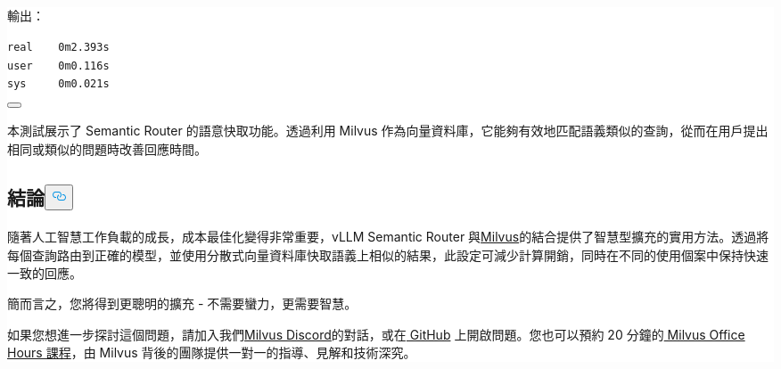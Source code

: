 <p>輸出：</p>
<pre><code translate="no"><span class="hljs-built_in">real</span>    <span class="hljs-number">0</span>m2<span class="hljs-number">.393</span>s
user    <span class="hljs-number">0</span>m0<span class="hljs-number">.116</span>s
sys     <span class="hljs-number">0</span>m0<span class="hljs-number">.021</span>s
<button class="copy-code-btn"></button></code></pre>
<p>本測試展示了 Semantic Router 的語意快取功能。透過利用 Milvus 作為向量資料庫，它能夠有效地匹配語義類似的查詢，從而在用戶提出相同或類似的問題時改善回應時間。</p>
<h2 id="Conclusion" class="common-anchor-header">結論<button data-href="#Conclusion" class="anchor-icon" translate="no">
      <svg translate="no"
        aria-hidden="true"
        focusable="false"
        height="20"
        version="1.1"
        viewBox="0 0 16 16"
        width="16"
      >
        <path
          fill="#0092E4"
          fill-rule="evenodd"
          d="M4 9h1v1H4c-1.5 0-3-1.69-3-3.5S2.55 3 4 3h4c1.45 0 3 1.69 3 3.5 0 1.41-.91 2.72-2 3.25V8.59c.58-.45 1-1.27 1-2.09C10 5.22 8.98 4 8 4H4c-.98 0-2 1.22-2 2.5S3 9 4 9zm9-3h-1v1h1c1 0 2 1.22 2 2.5S13.98 12 13 12H9c-.98 0-2-1.22-2-2.5 0-.83.42-1.64 1-2.09V6.25c-1.09.53-2 1.84-2 3.25C6 11.31 7.55 13 9 13h4c1.45 0 3-1.69 3-3.5S14.5 6 13 6z"
        ></path>
      </svg>
    </button></h2><p>隨著人工智慧工作負載的成長，成本最佳化變得非常重要，vLLM Semantic Router 與<a href="https://milvus.io/">Milvus</a>的結合提供了智慧型擴充的實用方法。透過將每個查詢路由到正確的模型，並使用分散式向量資料庫快取語義上相似的結果，此設定可減少計算開銷，同時在不同的使用個案中保持快速一致的回應。</p>
<p>簡而言之，您將得到更聰明的擴充 - 不需要蠻力，更需要智慧。</p>
<p>如果您想進一步探討這個問題，請加入我們<a href="https://discord.com/invite/8uyFbECzPX">Milvus Discord</a>的對話，或在<a href="https://github.com/milvus-io/milvus"> GitHub</a> 上開啟問題。您也可以預約 20 分鐘的<a href="https://milvus.io/blog/join-milvus-office-hours-to-get-support-from-vectordb-experts.md"> Milvus Office Hours 課程</a>，由 Milvus 背後的團隊提供一對一的指導、見解和技術深究。</p>
